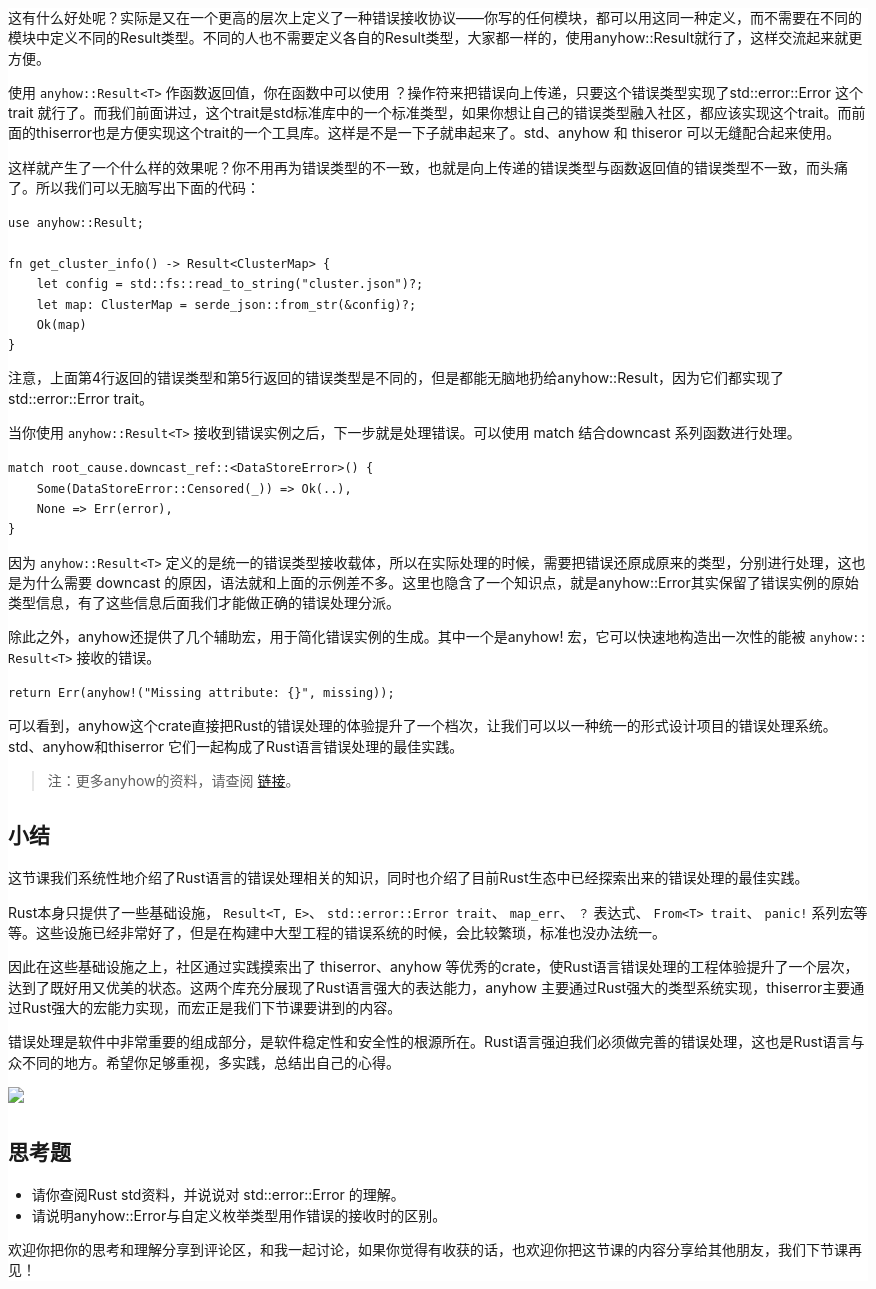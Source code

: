 这有什么好处呢？实际是又在一个更高的层次上定义了一种错误接收协议——你写的任何模块，都可以用这同一种定义，而不需要在不同的模块中定义不同的Result类型。不同的人也不需要定义各自的Result类型，大家都一样的，使用anyhow::Result就行了，这样交流起来就更方便。

使用 `anyhow::Result<T>` 作函数返回值，你在函数中可以使用 ？操作符来把错误向上传递，只要这个错误类型实现了std::error::Error 这个 trait 就行了。而我们前面讲过，这个trait是std标准库中的一个标准类型，如果你想让自己的错误类型融入社区，都应该实现这个trait。而前面的thiserror也是方便实现这个trait的一个工具库。这样是不是一下子就串起来了。std、anyhow 和 thiseror 可以无缝配合起来使用。

这样就产生了一个什么样的效果呢？你不用再为错误类型的不一致，也就是向上传递的错误类型与函数返回值的错误类型不一致，而头痛了。所以我们可以无脑写出下面的代码：

```plain
use anyhow::Result;

fn get_cluster_info() -> Result<ClusterMap> {
    let config = std::fs::read_to_string("cluster.json")?;
    let map: ClusterMap = serde_json::from_str(&config)?;
    Ok(map)
}

```

注意，上面第4行返回的错误类型和第5行返回的错误类型是不同的，但是都能无脑地扔给anyhow::Result，因为它们都实现了 std::error::Error trait。

当你使用 `anyhow::Result<T>` 接收到错误实例之后，下一步就是处理错误。可以使用 match 结合downcast 系列函数进行处理。

```plain
match root_cause.downcast_ref::<DataStoreError>() {
    Some(DataStoreError::Censored(_)) => Ok(..),
    None => Err(error),
}

```

因为 `anyhow::Result<T>` 定义的是统一的错误类型接收载体，所以在实际处理的时候，需要把错误还原成原来的类型，分别进行处理，这也是为什么需要 downcast 的原因，语法就和上面的示例差不多。这里也隐含了一个知识点，就是anyhow::Error其实保留了错误实例的原始类型信息，有了这些信息后面我们才能做正确的错误处理分派。

除此之外，anyhow还提供了几个辅助宏，用于简化错误实例的生成。其中一个是anyhow! 宏，它可以快速地构造出一次性的能被 `anyhow::Result<T>` 接收的错误。

```plain
return Err(anyhow!("Missing attribute: {}", missing));

```

可以看到，anyhow这个crate直接把Rust的错误处理的体验提升了一个档次，让我们可以以一种统一的形式设计项目的错误处理系统。std、anyhow和thiserror 它们一起构成了Rust语言错误处理的最佳实践。

> 注：更多anyhow的资料，请查阅 [链接](https://docs.rs/anyhow/)。

## 小结

这节课我们系统性地介绍了Rust语言的错误处理相关的知识，同时也介绍了目前Rust生态中已经探索出来的错误处理的最佳实践。

Rust本身只提供了一些基础设施， `Result<T, E>`、 `std::error::Error trait`、 `map_err`、 `？` 表达式、 `From<T> trait`、 `panic!` 系列宏等等。这些设施已经非常好了，但是在构建中大型工程的错误系统的时候，会比较繁琐，标准也没办法统一。

因此在这些基础设施之上，社区通过实践摸索出了 thiserror、anyhow 等优秀的crate，使Rust语言错误处理的工程体验提升了一个层次，达到了既好用又优美的状态。这两个库充分展现了Rust语言强大的表达能力，anyhow 主要通过Rust强大的类型系统实现，thiserror主要通过Rust强大的宏能力实现，而宏正是我们下节课要讲到的内容。

错误处理是软件中非常重要的组成部分，是软件稳定性和安全性的根源所在。Rust语言强迫我们必须做完善的错误处理，这也是Rust语言与众不同的地方。希望你足够重视，多实践，总结出自己的心得。

![](https://static001.geekbang.org/resource/image/40/ac/4096cd69a1d25d1a4bbceac9827f9bac.jpg?wh=1989x1764)

## 思考题

- 请你查阅Rust std资料，并说说对 std::error::Error 的理解。
- 请说明anyhow::Error与自定义枚举类型用作错误的接收时的区别。

欢迎你把你的思考和理解分享到评论区，和我一起讨论，如果你觉得有收获的话，也欢迎你把这节课的内容分享给其他朋友，我们下节课再见！